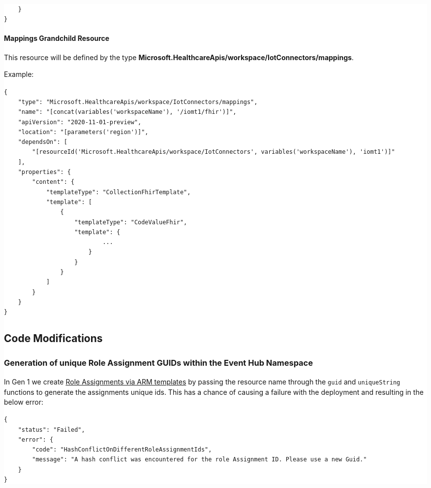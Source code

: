         }
    }

#### Mappings Grandchild Resource

This resource will be defined by the type __Microsoft.HealthcareApis/workspace/IotConnectors/mappings__.

Example:

    {
        "type": "Microsoft.HealthcareApis/workspace/IotConnectors/mappings",
        "name": "[concat(variables('workspaceName'), '/iomt1/fhir')]",
        "apiVersion": "2020-11-01-preview",
        "location": "[parameters('region')]",
        "dependsOn": [
            "[resourceId('Microsoft.HealthcareApis/workspace/IotConnectors', variables('workspaceName'), 'iomt1')]"
        ],
        "properties": {
            "content": {
                "templateType": "CollectionFhirTemplate",
                "template": [
                    {
                        "templateType": "CodeValueFhir",
                        "template": {
                                ...
                            }
                        }
                    }
                ]
            }
        }
    }

## Code Modifications

### Generation of unique Role Assignment GUIDs within the Event Hub Namespace

In Gen 1 we create [Role Assignments via ARM templates](https://dev.azure.com/microsofthealth/Health/_git/health-paas?path=%2Fdeployment%2Ftemplates%2Fiomt-connector.json&version=GBmaster&line=432&lineEnd=433&lineStartColumn=1&lineEndColumn=1&lineStyle=plain&_a=contents) by passing the resource name through the `guid` and `uniqueString` functions to generate the assignments unique ids. This has a chance of causing a failure with the deployment and resulting in the below error:

    {
        "status": "Failed",
        "error": {
            "code": "HashConflictOnDifferentRoleAssignmentIds",
            "message": "A hash conflict was encountered for the role Assignment ID. Please use a new Guid."
        }
    }
